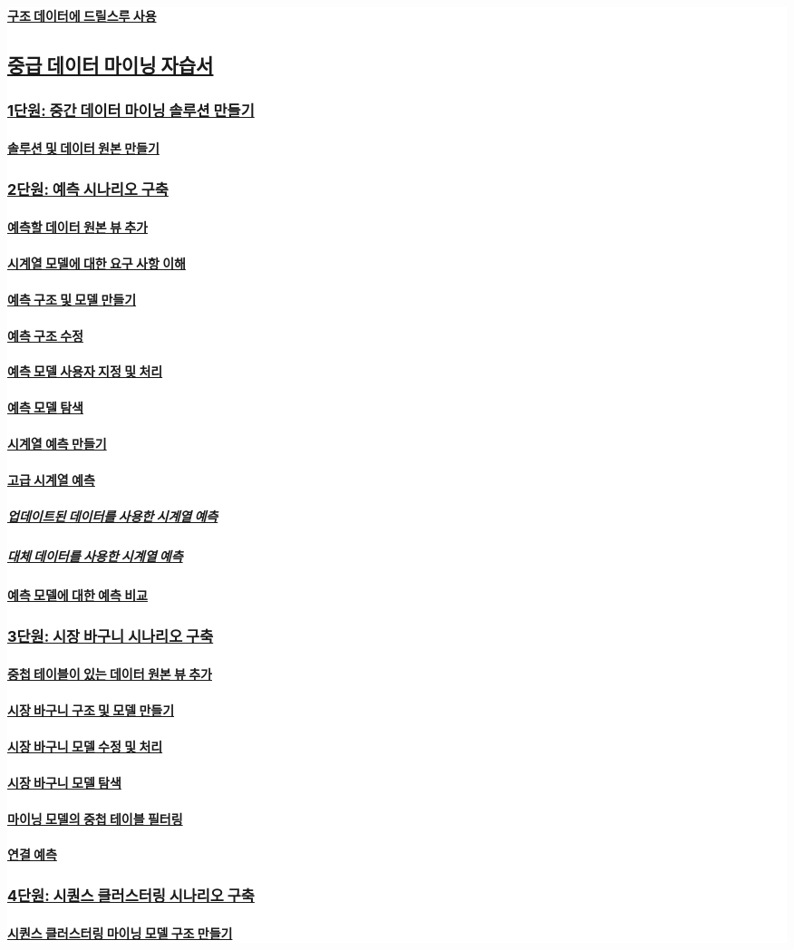 #### [구조 데이터에 드릴스루 사용](using-drillthrough-on-structure-data-basic-data-mining-tutorial.md)
## [중급 데이터 마이닝 자습서](intermediate-data-mining-tutorial-analysis-services-data-mining.md)
### [1단원: 중간 데이터 마이닝 솔루션 만들기](lesson-1-create-solution-intermediate-data-mining-tutorial.md)
#### [솔루션 및 데이터 원본 만들기](creating-a-solution-and-data-source-intermediate-data-mining-tutorial.md)
### [2단원: 예측 시나리오 구축](lesson-2-building-a-forecasting-scenario-intermediate-data-mining-tutorial.md)
#### [예측할 데이터 원본 뷰 추가](adding-a-data-source-view-for-forecasting-intermediate-data-mining-tutorial.md)
#### [시계열 모델에 대한 요구 사항 이해](time-series-model-requirements-intermediate-data-mining-tutorial.md)
#### [예측 구조 및 모델 만들기](creating-a-forecasting-structure-and-model-intermediate-data-mining-tutorial.md)
#### [예측 구조 수정](modifying-the-forecasting-structure-intermediate-data-mining-tutorial.md)
#### [예측 모델 사용자 지정 및 처리](customize-process-forecasting-model-intermediate-data-mining-tutorial.md)
#### [예측 모델 탐색](exploring-the-forecasting-model-intermediate-data-mining-tutorial.md)
#### [시계열 예측 만들기](creating-time-series-predictions-intermediate-data-mining-tutorial.md)
#### [고급 시계열 예측](advanced-time-series-predictions-intermediate-data-mining-tutorial.md)
##### [업데이트된 데이터를 사용한 시계열 예측](time-series-predictions-using-updated-data-intermediate-data-mining-tutorial.md)
##### [대체 데이터를 사용한 시계열 예측](time-series-predictions-replacement-data-intermediate-data-mining.md)
#### [예측 모델에 대한 예측 비교](comparing-predictions-for-forecasting-models-intermediate-data-mining-tutorial.md)
### [3단원: 시장 바구니 시나리오 구축](lesson-3-building-a-market-basket-scenario-intermediate-data-mining-tutorial.md)
#### [중첩 테이블이 있는 데이터 원본 뷰 추가](adding-a-data-source-view-with-nested-tables-intermediate-data-mining-tutorial.md)
#### [시장 바구니 구조 및 모델 만들기](creating-a-market-basket-structure-and-model-intermediate-data-mining-tutorial.md)
#### [시장 바구니 모델 수정 및 처리](modify-process-market-basket-model-intermediate-data-mining-tutorial.md)
#### [시장 바구니 모델 탐색](exploring-the-market-basket-models-intermediate-data-mining-tutorial.md)
#### [마이닝 모델의 중첩 테이블 필터링](filtering-a-nested-table-in-a-mining-model-intermediate-data-mining-tutorial.md)
#### [연결 예측](predicting-associations-intermediate-data-mining-tutorial.md)
### [4단원: 시퀀스 클러스터링 시나리오 구축](lesson-4-build-sequence-clustering-scenario-intermediate-data-mining.md)
#### [시퀀스 클러스터링 마이닝 모델 구조 만들기](create-sequence-clustering-mining-model-intermediate-data-mining.md)